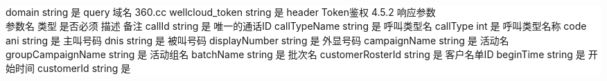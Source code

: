 domain
string
是
query
域名
360.cc
wellcloud_token
string
是
header
Token鉴权
4.5.2  响应参数  
参数名
类型
是否必须
描述
备注
callId
string
是
唯一的通话ID
callTypeName
string
是
呼叫类型名
callType
int
是
呼叫类型名称 code
ani
string
是
主叫号码
dnis
string
是
被叫号码
displayNumber
string
是
外显号码
campaignName
string
是
活动名
groupCampaignName
string
是
活动组名
batchName
string
是
批次名
customerRosterId
string
是
客户名单ID
beginTime
string
是
开始时间
customerId
string
是